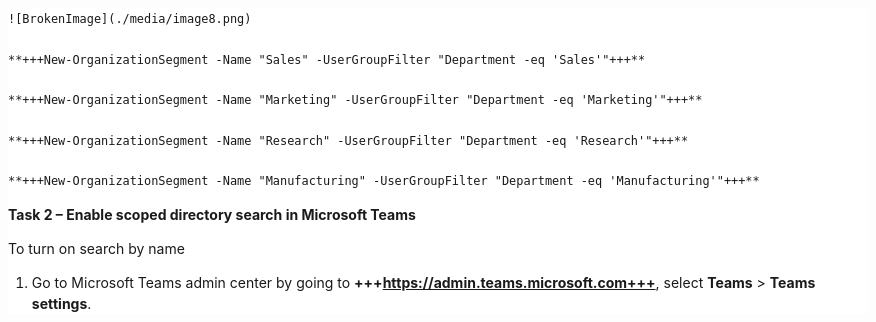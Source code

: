     ![BrokenImage](./media/image8.png)

    **+++New-OrganizationSegment -Name "Sales" -UserGroupFilter "Department -eq 'Sales'"+++**

    **+++New-OrganizationSegment -Name "Marketing" -UserGroupFilter "Department -eq 'Marketing'"+++**

    **+++New-OrganizationSegment -Name "Research" -UserGroupFilter "Department -eq 'Research'"+++**

    **+++New-OrganizationSegment -Name "Manufacturing" -UserGroupFilter "Department -eq 'Manufacturing'"+++**

**Task 2 – Enable scoped directory search in Microsoft Teams**

To turn on search by name

1.  Go to Microsoft Teams admin center by going
    to **+++https://admin.teams.microsoft.com+++**,
    select **Teams** \> **Teams settings**.
